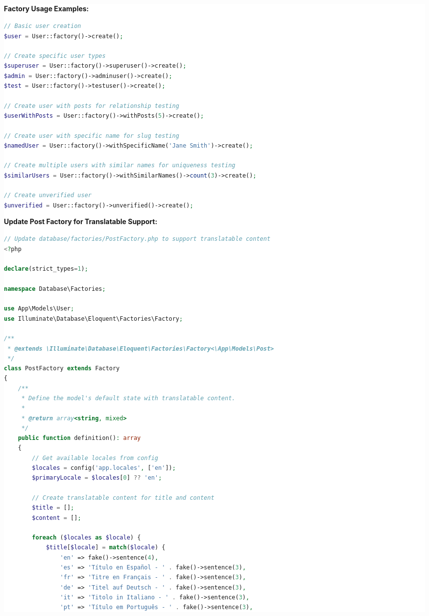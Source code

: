 **Factory Usage Examples:**

```php
// Basic user creation
$user = User::factory()->create();

// Create specific user types
$superuser = User::factory()->superuser()->create();
$admin = User::factory()->adminuser()->create();
$test = User::factory()->testuser()->create();

// Create user with posts for relationship testing
$userWithPosts = User::factory()->withPosts(5)->create();

// Create user with specific name for slug testing
$namedUser = User::factory()->withSpecificName('Jane Smith')->create();

// Create multiple users with similar names for uniqueness testing
$similarUsers = User::factory()->withSimilarNames()->count(3)->create();

// Create unverified user
$unverified = User::factory()->unverified()->create();
```

**Update Post Factory for Translatable Support:**

```php
// Update database/factories/PostFactory.php to support translatable content
<?php

declare(strict_types=1);

namespace Database\Factories;

use App\Models\User;
use Illuminate\Database\Eloquent\Factories\Factory;

/**
 * @extends \Illuminate\Database\Eloquent\Factories\Factory<\App\Models\Post>
 */
class PostFactory extends Factory
{
    /**
     * Define the model's default state with translatable content.
     *
     * @return array<string, mixed>
     */
    public function definition(): array
    {
        // Get available locales from config
        $locales = config('app.locales', ['en']);
        $primaryLocale = $locales[0] ?? 'en';

        // Create translatable content for title and content
        $title = [];
        $content = [];

        foreach ($locales as $locale) {
            $title[$locale] = match($locale) {
                'en' => fake()->sentence(4),
                'es' => 'Título en Español - ' . fake()->sentence(3),
                'fr' => 'Titre en Français - ' . fake()->sentence(3),
                'de' => 'Titel auf Deutsch - ' . fake()->sentence(3),
                'it' => 'Titolo in Italiano - ' . fake()->sentence(3),
                'pt' => 'Título em Português - ' . fake()->sentence(3),
```